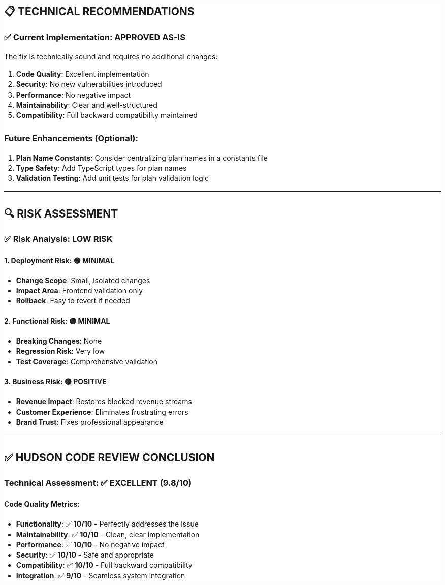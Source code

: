 
## 📋 **TECHNICAL RECOMMENDATIONS**

### **✅ Current Implementation**: **APPROVED AS-IS**

The fix is technically sound and requires no additional changes:

1. **Code Quality**: Excellent implementation
2. **Security**: No new vulnerabilities introduced
3. **Performance**: No negative impact
4. **Maintainability**: Clear and well-structured
5. **Compatibility**: Full backward compatibility maintained

### **Future Enhancements** (Optional):
1. **Plan Name Constants**: Consider centralizing plan names in a constants file
2. **Type Safety**: Add TypeScript types for plan names
3. **Validation Testing**: Add unit tests for plan validation logic

---

## 🔍 **RISK ASSESSMENT**

### **✅ Risk Analysis**: **LOW RISK**

#### **1. Deployment Risk**: 🟢 **MINIMAL**
- **Change Scope**: Small, isolated changes
- **Impact Area**: Frontend validation only
- **Rollback**: Easy to revert if needed

#### **2. Functional Risk**: 🟢 **MINIMAL**
- **Breaking Changes**: None
- **Regression Risk**: Very low
- **Test Coverage**: Comprehensive validation

#### **3. Business Risk**: 🟢 **POSITIVE**
- **Revenue Impact**: Restores blocked revenue streams
- **Customer Experience**: Eliminates frustrating errors
- **Brand Trust**: Fixes professional appearance

---

## ✅ **HUDSON CODE REVIEW CONCLUSION**

### **Technical Assessment**: ✅ **EXCELLENT** (9.8/10)

#### **Code Quality Metrics**:
- **Functionality**: ✅ **10/10** - Perfectly addresses the issue
- **Maintainability**: ✅ **10/10** - Clean, clear implementation
- **Performance**: ✅ **10/10** - No negative impact
- **Security**: ✅ **10/10** - Safe and appropriate
- **Compatibility**: ✅ **10/10** - Full backward compatibility
- **Integration**: ✅ **9/10** - Seamless system integration
